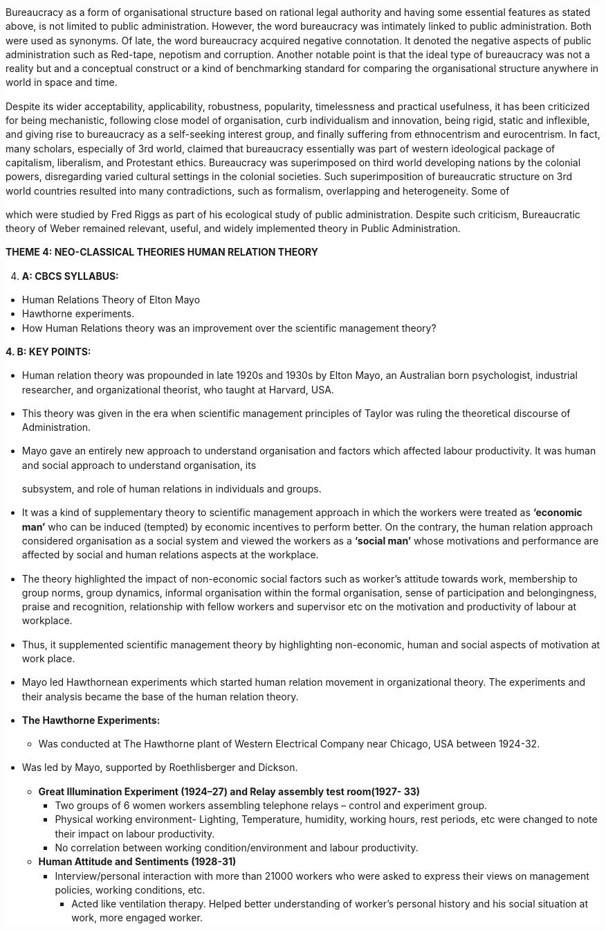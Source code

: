 Bureaucracy as a form of organisational structure based on rational legal authority and having some essential features as stated above, is not limited to public administration. However, the word bureaucracy was intimately linked to public administration. Both were used as synonyms. Of late, the word bureaucracy acquired negative connotation. It denoted the negative aspects of public administration such as Red-tape, nepotism and corruption. Another notable point is that the ideal type of bureaucracy was not a reality but and a conceptual construct or a kind of benchmarking standard for comparing the organisational structure anywhere in world in space and time.

Despite its wider acceptability, applicability, robustness, popularity, timelessness and practical usefulness, it has been criticized for being mechanistic, following close model of organisation, curb individualism and innovation, being rigid, static and inflexible, and giving rise to bureaucracy as a self-seeking interest group, and finally suffering from ethnocentrism and eurocentrism. In fact, many scholars, especially of 3rd world, claimed that bureaucracy essentially was part of western ideological package of capitalism, liberalism, and Protestant ethics. Bureaucracy was superimposed on third world developing nations by the colonial powers, disregarding varied cultural settings in the colonial societies. Such superimposition of bureaucratic structure on 3rd world countries resulted into many contradictions, such as formalism, overlapping and heterogeneity. Some of

which were studied by Fred Riggs as part of his ecological study of public administration. Despite such criticism, Bureaucratic theory of Weber remained relevant, useful, and widely implemented theory in Public Administration.

**THEME 4: NEO-CLASSICAL THEORIES HUMAN RELATION THEORY**

4. **A: CBCS SYLLABUS:**
- Human Relations Theory of Elton Mayo
- Hawthorne experiments.
- How Human Relations theory was an improvement over the scientific management theory?

**4. B: KEY POINTS:**

- Human relation theory was propounded in late 1920s and 1930s by Elton Mayo, an Australian born psychologist, industrial researcher, and organizational theorist, who taught at Harvard, USA.
- This theory was given in the era when scientific management principles of Taylor was ruling the theoretical discourse of Administration.
- Mayo gave an entirely new approach to understand organisation and factors which affected labour productivity. It was human and social approach to understand organisation, its

  subsystem, and role of human relations in individuals and groups.

- It was a kind of supplementary theory to scientific management approach in which the workers were treated as **‘economic man’** who can be induced (tempted) by economic incentives to perform better. On the contrary, the human relation approach considered organisation as a social system and viewed the workers as a **‘social man’** whose motivations and performance are affected by social and human relations aspects at the workplace.
- The theory highlighted the impact of non-economic social factors such as worker’s attitude towards work, membership to group norms, group dynamics, informal organisation within the formal organisation, sense of participation and belongingness, praise and recognition, relationship with fellow workers and supervisor etc on the motivation and productivity of labour at workplace.
- Thus, it supplemented scientific management theory by highlighting non-economic, human and social aspects of motivation at work place.
- Mayo led Hawthornean experiments which started human relation movement in organizational theory. The experiments and their analysis became the base of the human relation theory.
- **The Hawthorne Experiments:**
  - Was conducted at The Hawthorne plant of Western Electrical Company near Chicago, USA between 1924-32.
- Was led by Mayo, supported by Roethlisberger and Dickson.
  - **Great Illumination Experiment (1924–27) and Relay assembly test room(1927- 33)**
    - Two groups of 6 women workers assembling telephone relays – control and experiment group.
    - Physical working environment- Lighting, Temperature, humidity, working hours, rest periods, etc were changed to note their impact on labour productivity.
    - No correlation between working condition/environment and labour productivity.
  - **Human Attitude and Sentiments (1928-31)**
    - Interview/personal interaction with more than 21000 workers who were asked to express their views on management policies, working conditions, etc.
      - Acted like ventilation therapy. Helped better understanding of worker’s personal history and his social situation at work, more engaged worker.